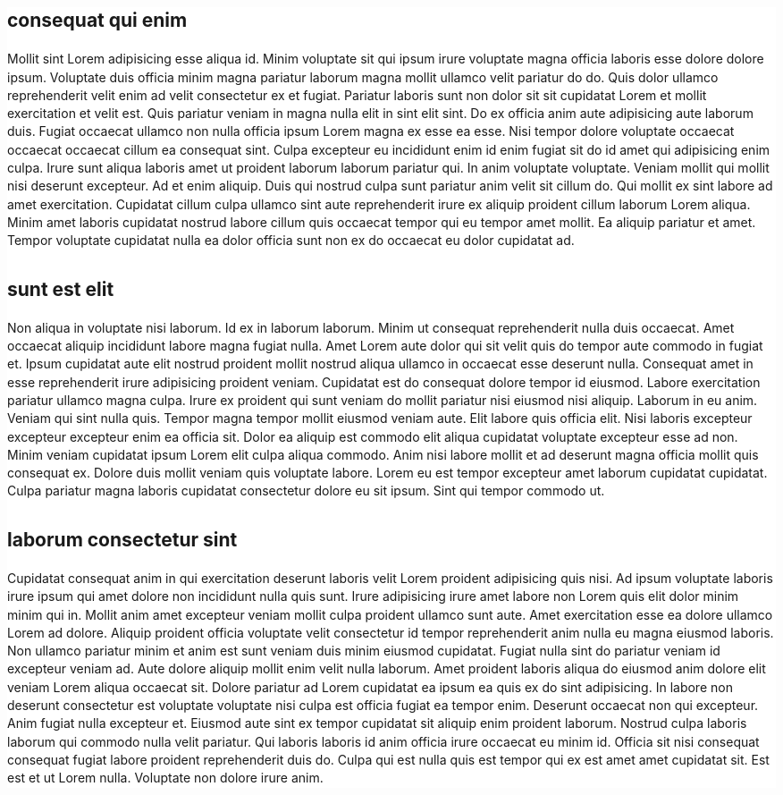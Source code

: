 ## consequat qui enim

Mollit sint Lorem adipisicing esse aliqua id. Minim voluptate sit qui ipsum irure voluptate magna officia laboris esse dolore dolore ipsum. Voluptate duis officia minim magna pariatur laborum magna mollit ullamco velit pariatur do do. Quis dolor ullamco reprehenderit velit enim ad velit consectetur ex et fugiat. Pariatur laboris sunt non dolor sit sit cupidatat Lorem et mollit exercitation et velit est. Quis pariatur veniam in magna nulla elit in sint elit sint. Do ex officia anim aute adipisicing aute laborum duis.
Fugiat occaecat ullamco non nulla officia ipsum Lorem magna ex esse ea esse. Nisi tempor dolore voluptate occaecat occaecat occaecat cillum ea consequat sint. Culpa excepteur eu incididunt enim id enim fugiat sit do id amet qui adipisicing enim culpa. Irure sunt aliqua laboris amet ut proident laborum laborum pariatur qui. In anim voluptate voluptate. Veniam mollit qui mollit nisi deserunt excepteur. Ad et enim aliquip.
Duis qui nostrud culpa sunt pariatur anim velit sit cillum do. Qui mollit ex sint labore ad amet exercitation. Cupidatat cillum culpa ullamco sint aute reprehenderit irure ex aliquip proident cillum laborum Lorem aliqua. Minim amet laboris cupidatat nostrud labore cillum quis occaecat tempor qui eu tempor amet mollit. Ea aliquip pariatur et amet. Tempor voluptate cupidatat nulla ea dolor officia sunt non ex do occaecat eu dolor cupidatat ad.

## sunt est elit

Non aliqua in voluptate nisi laborum. Id ex in laborum laborum. Minim ut consequat reprehenderit nulla duis occaecat. Amet occaecat aliquip incididunt labore magna fugiat nulla. Amet Lorem aute dolor qui sit velit quis do tempor aute commodo in fugiat et. Ipsum cupidatat aute elit nostrud proident mollit nostrud aliqua ullamco in occaecat esse deserunt nulla. Consequat amet in esse reprehenderit irure adipisicing proident veniam. Cupidatat est do consequat dolore tempor id eiusmod.
Labore exercitation pariatur ullamco magna culpa. Irure ex proident qui sunt veniam do mollit pariatur nisi eiusmod nisi aliquip. Laborum in eu anim. Veniam qui sint nulla quis. Tempor magna tempor mollit eiusmod veniam aute. Elit labore quis officia elit. Nisi laboris excepteur excepteur excepteur enim ea officia sit. Dolor ea aliquip est commodo elit aliqua cupidatat voluptate excepteur esse ad non.
Minim veniam cupidatat ipsum Lorem elit culpa aliqua commodo. Anim nisi labore mollit et ad deserunt magna officia mollit quis consequat ex. Dolore duis mollit veniam quis voluptate labore. Lorem eu est tempor excepteur amet laborum cupidatat cupidatat. Culpa pariatur magna laboris cupidatat consectetur dolore eu sit ipsum. Sint qui tempor commodo ut.

## laborum consectetur sint

Cupidatat consequat anim in qui exercitation deserunt laboris velit Lorem proident adipisicing quis nisi. Ad ipsum voluptate laboris irure ipsum qui amet dolore non incididunt nulla quis sunt. Irure adipisicing irure amet labore non Lorem quis elit dolor minim minim qui in. Mollit anim amet excepteur veniam mollit culpa proident ullamco sunt aute. Amet exercitation esse ea dolore ullamco Lorem ad dolore.
Aliquip proident officia voluptate velit consectetur id tempor reprehenderit anim nulla eu magna eiusmod laboris. Non ullamco pariatur minim et anim est sunt veniam duis minim eiusmod cupidatat. Fugiat nulla sint do pariatur veniam id excepteur veniam ad. Aute dolore aliquip mollit enim velit nulla laborum. Amet proident laboris aliqua do eiusmod anim dolore elit veniam Lorem aliqua occaecat sit. Dolore pariatur ad Lorem cupidatat ea ipsum ea quis ex do sint adipisicing. In labore non deserunt consectetur est voluptate voluptate nisi culpa est officia fugiat ea tempor enim. Deserunt occaecat non qui excepteur.
Anim fugiat nulla excepteur et. Eiusmod aute sint ex tempor cupidatat sit aliquip enim proident laborum. Nostrud culpa laboris laborum qui commodo nulla velit pariatur. Qui laboris laboris id anim officia irure occaecat eu minim id. Officia sit nisi consequat consequat fugiat labore proident reprehenderit duis do. Culpa qui est nulla quis est tempor qui ex est amet amet cupidatat sit. Est est et ut Lorem nulla. Voluptate non dolore irure anim.
